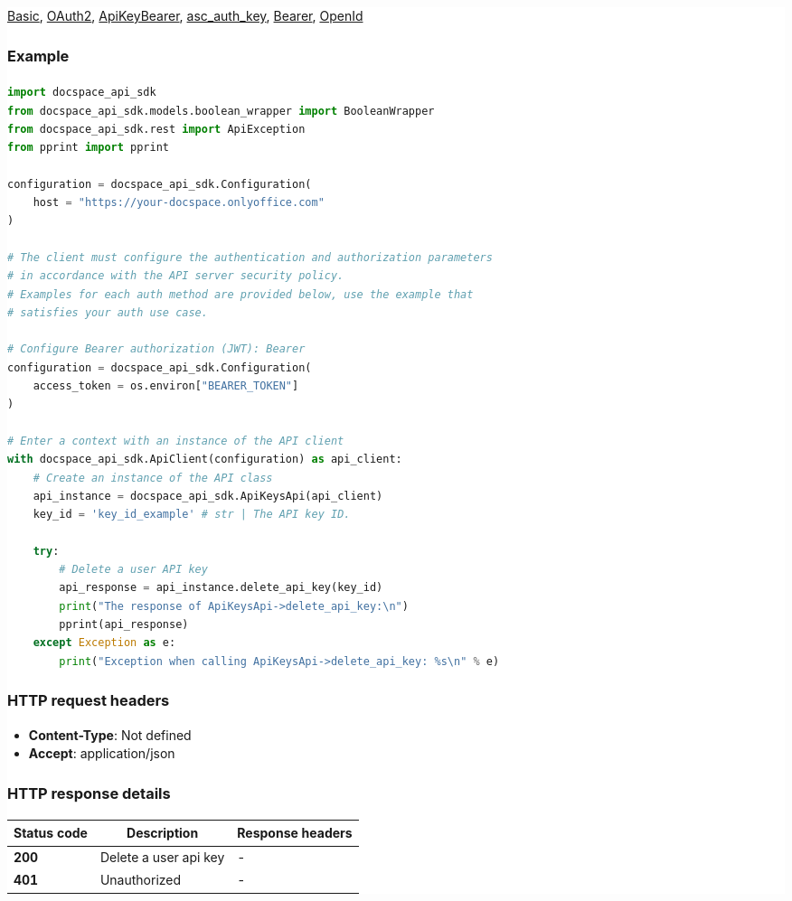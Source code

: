 [Basic](../README.md#Basic), [OAuth2](../README.md#OAuth2), [ApiKeyBearer](../README.md#ApiKeyBearer), [asc_auth_key](../README.md#asc_auth_key), [Bearer](../README.md#Bearer), [OpenId](../README.md#OpenId)

### Example


```python
import docspace_api_sdk
from docspace_api_sdk.models.boolean_wrapper import BooleanWrapper
from docspace_api_sdk.rest import ApiException
from pprint import pprint

configuration = docspace_api_sdk.Configuration(
    host = "https://your-docspace.onlyoffice.com"
)

# The client must configure the authentication and authorization parameters
# in accordance with the API server security policy.
# Examples for each auth method are provided below, use the example that
# satisfies your auth use case.

# Configure Bearer authorization (JWT): Bearer
configuration = docspace_api_sdk.Configuration(
    access_token = os.environ["BEARER_TOKEN"]
)

# Enter a context with an instance of the API client
with docspace_api_sdk.ApiClient(configuration) as api_client:
    # Create an instance of the API class
    api_instance = docspace_api_sdk.ApiKeysApi(api_client)
    key_id = 'key_id_example' # str | The API key ID.

    try:
        # Delete a user API key
        api_response = api_instance.delete_api_key(key_id)
        print("The response of ApiKeysApi->delete_api_key:\n")
        pprint(api_response)
    except Exception as e:
        print("Exception when calling ApiKeysApi->delete_api_key: %s\n" % e)
```



### HTTP request headers

 - **Content-Type**: Not defined
 - **Accept**: application/json


### HTTP response details

| Status code | Description | Response headers |
|-------------|-------------|------------------|
**200** | Delete a user api key |  -  |
**401** | Unauthorized |  -  |
